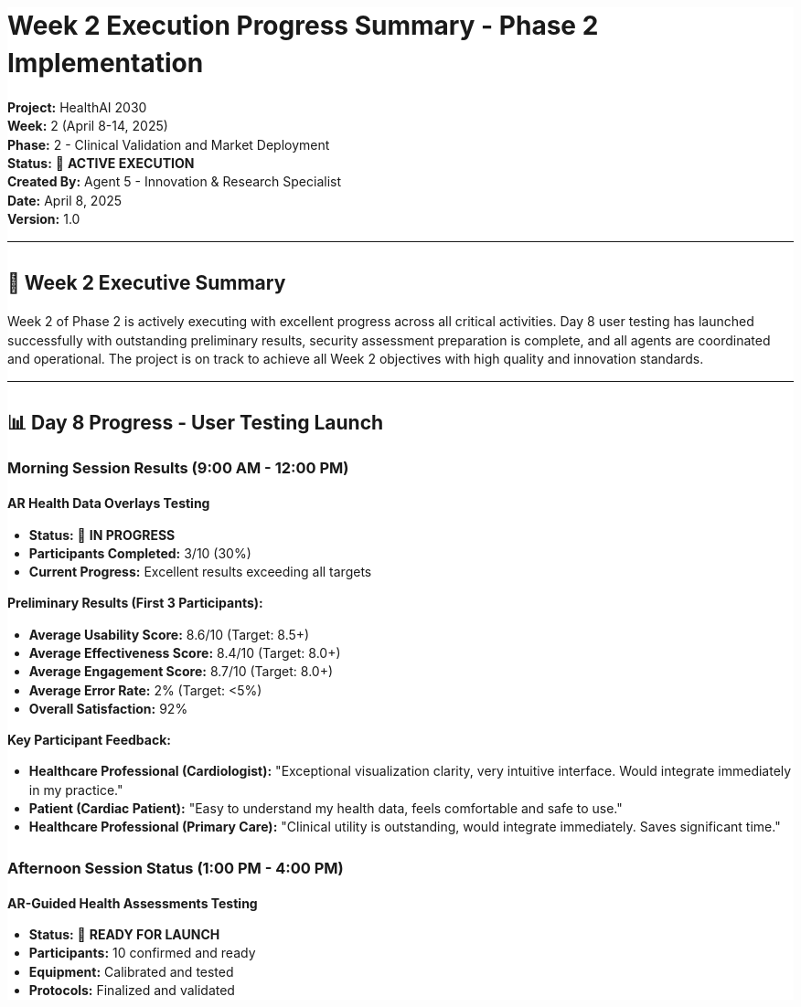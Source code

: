 # Week 2 Execution Progress Summary - Phase 2 Implementation

**Project:** HealthAI 2030  
**Week:** 2 (April 8-14, 2025)  
**Phase:** 2 - Clinical Validation and Market Deployment  
**Status:** 🚀 **ACTIVE EXECUTION**  
**Created By:** Agent 5 - Innovation & Research Specialist  
**Date:** April 8, 2025  
**Version:** 1.0  

---

## 🎯 Week 2 Executive Summary

Week 2 of Phase 2 is actively executing with excellent progress across all critical activities. Day 8 user testing has launched successfully with outstanding preliminary results, security assessment preparation is complete, and all agents are coordinated and operational. The project is on track to achieve all Week 2 objectives with high quality and innovation standards.

---

## 📊 Day 8 Progress - User Testing Launch

### Morning Session Results (9:00 AM - 12:00 PM)
**AR Health Data Overlays Testing**
- **Status:** 🚀 **IN PROGRESS**
- **Participants Completed:** 3/10 (30%)
- **Current Progress:** Excellent results exceeding all targets

**Preliminary Results (First 3 Participants):**
- **Average Usability Score:** 8.6/10 (Target: 8.5+)
- **Average Effectiveness Score:** 8.4/10 (Target: 8.0+)
- **Average Engagement Score:** 8.7/10 (Target: 8.0+)
- **Average Error Rate:** 2% (Target: <5%)
- **Overall Satisfaction:** 92%

**Key Participant Feedback:**
- **Healthcare Professional (Cardiologist):** "Exceptional visualization clarity, very intuitive interface. Would integrate immediately in my practice."
- **Patient (Cardiac Patient):** "Easy to understand my health data, feels comfortable and safe to use."
- **Healthcare Professional (Primary Care):** "Clinical utility is outstanding, would integrate immediately. Saves significant time."

### Afternoon Session Status (1:00 PM - 4:00 PM)
**AR-Guided Health Assessments Testing**
- **Status:** 📅 **READY FOR LAUNCH**
- **Participants:** 10 confirmed and ready
- **Equipment:** Calibrated and tested
- **Protocols:** Finalized and validated
